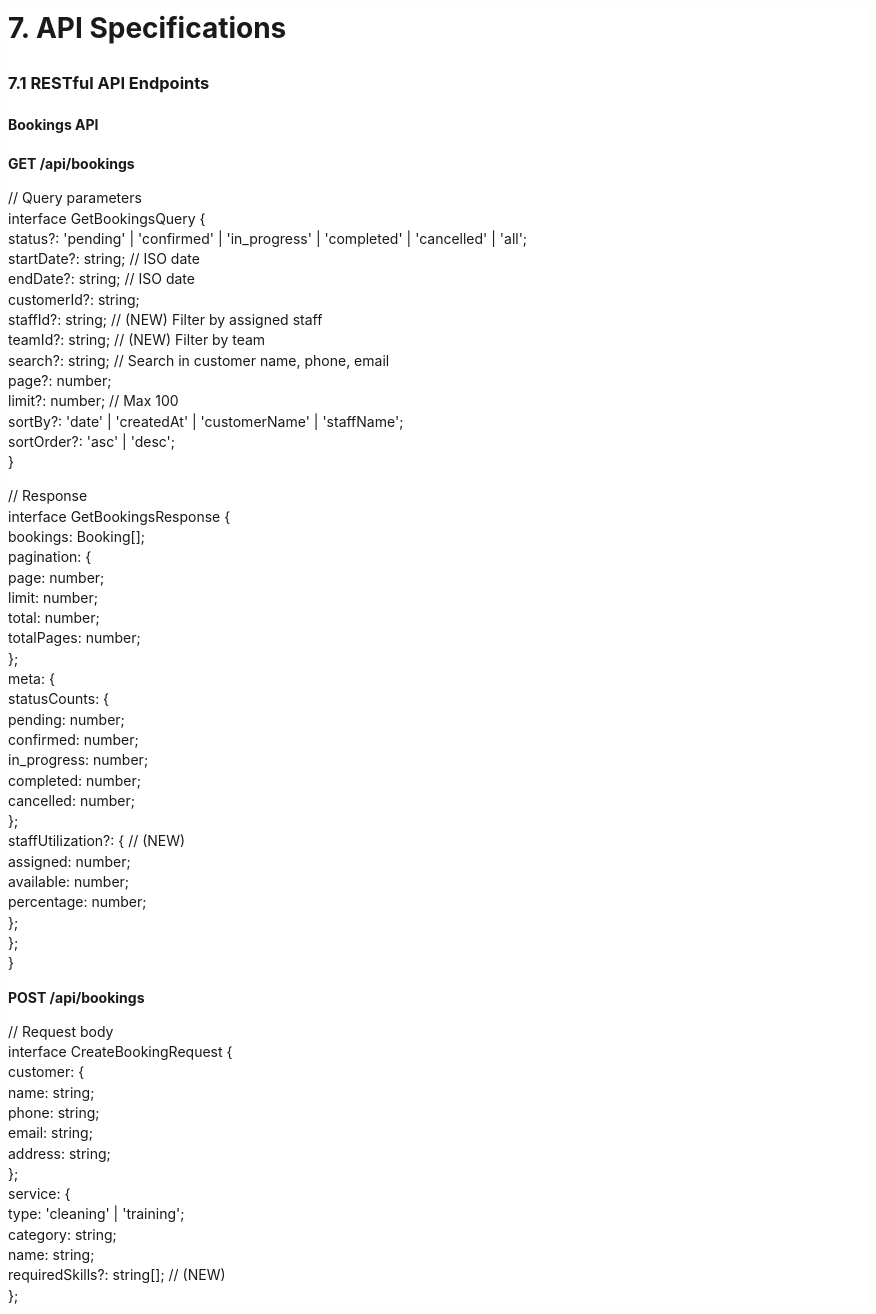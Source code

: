 # **7\. API Specifications**

### **7.1 RESTful API Endpoints**

#### **Bookings API**

**GET /api/bookings**

// Query parameters  
interface GetBookingsQuery {  
  status?: 'pending' | 'confirmed' | 'in\_progress' | 'completed' | 'cancelled' | 'all';  
  startDate?: string;          // ISO date  
  endDate?: string;            // ISO date  
  customerId?: string;  
  staffId?: string;            // (NEW) Filter by assigned staff  
  teamId?: string;             // (NEW) Filter by team  
  search?: string;             // Search in customer name, phone, email  
  page?: number;  
  limit?: number;              // Max 100  
  sortBy?: 'date' | 'createdAt' | 'customerName' | 'staffName';  
  sortOrder?: 'asc' | 'desc';  
}

// Response  
interface GetBookingsResponse {  
  bookings: Booking\[\];  
  pagination: {  
    page: number;  
    limit: number;  
    total: number;  
    totalPages: number;  
  };  
  meta: {  
    statusCounts: {  
      pending: number;  
      confirmed: number;  
      in\_progress: number;  
      completed: number;  
      cancelled: number;  
    };  
    staffUtilization?: {       // (NEW)  
      assigned: number;  
      available: number;  
      percentage: number;  
    };  
  };  
}

**POST /api/bookings**

// Request body  
interface CreateBookingRequest {  
  customer: {  
    name: string;  
    phone: string;  
    email: string;  
    address: string;  
  };  
  service: {  
    type: 'cleaning' | 'training';  
    category: string;  
    name: string;  
    requiredSkills?: string\[\];  // (NEW)  
  };  